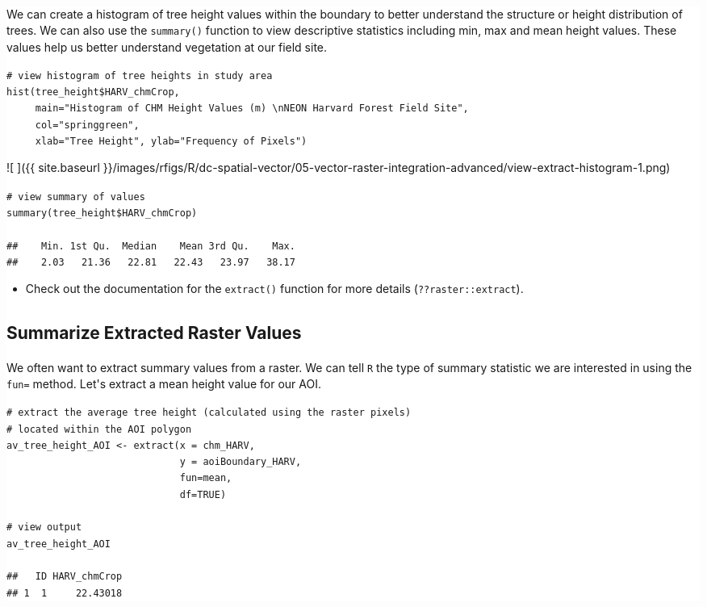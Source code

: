 We can create a histogram of tree height values within the boundary to better
understand the structure or height distribution of trees. We can also use the 
`summary()` function to view descriptive statistics including min, max and mean
height values. These values help us better understand vegetation at our field
site.


    # view histogram of tree heights in study area
    hist(tree_height$HARV_chmCrop, 
         main="Histogram of CHM Height Values (m) \nNEON Harvard Forest Field Site",
         col="springgreen",
         xlab="Tree Height", ylab="Frequency of Pixels")

![ ]({{ site.baseurl }}/images/rfigs/R/dc-spatial-vector/05-vector-raster-integration-advanced/view-extract-histogram-1.png)

    # view summary of values
    summary(tree_height$HARV_chmCrop)

    ##    Min. 1st Qu.  Median    Mean 3rd Qu.    Max. 
    ##    2.03   21.36   22.81   22.43   23.97   38.17

* Check out the documentation for the `extract()` function for more details 
(`??raster::extract`).

## Summarize Extracted Raster Values 

We often want to extract summary values from a raster. We can tell `R` the type
of summary statistic we are interested in using the `fun=` method. Let's extract
a mean height value for our AOI. 


    # extract the average tree height (calculated using the raster pixels)
    # located within the AOI polygon
    av_tree_height_AOI <- extract(x = chm_HARV, 
                                  y = aoiBoundary_HARV,
                                  fun=mean, 
                                  df=TRUE)
    
    # view output
    av_tree_height_AOI

    ##   ID HARV_chmCrop
    ## 1  1     22.43018
